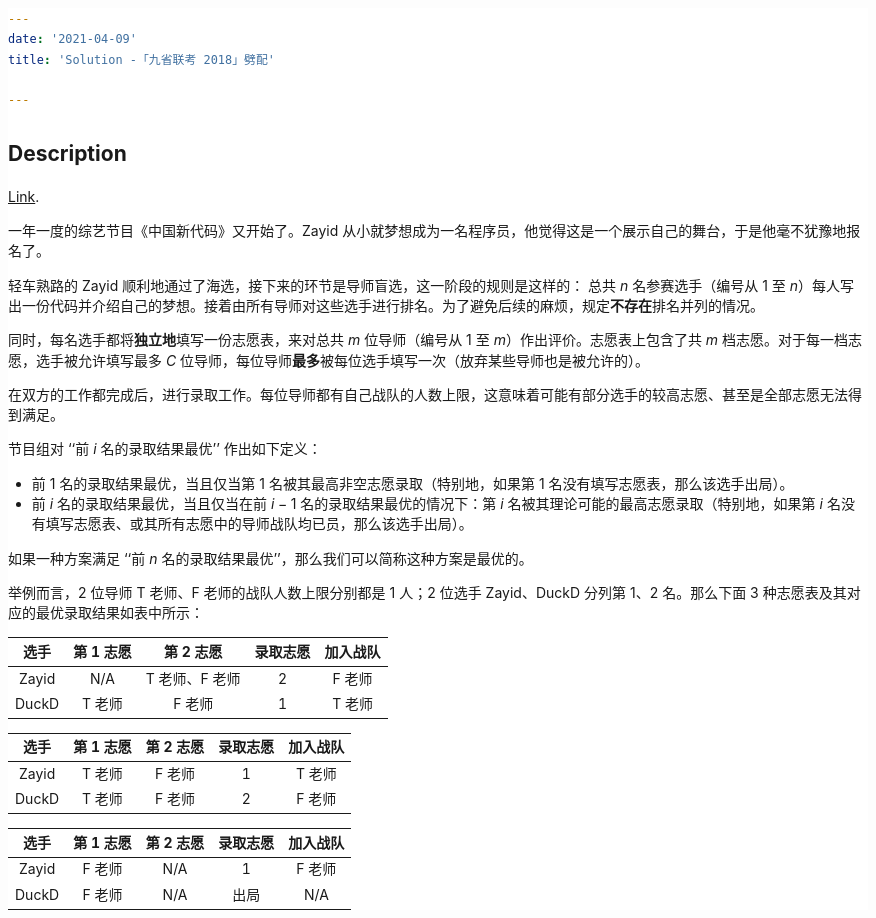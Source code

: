 ```yaml
---
date: '2021-04-09'
title: 'Solution -「九省联考 2018」劈配'

---
```


## Description

[Link](https://loj.ac/p/2477).

一年一度的综艺节目《中国新代码》又开始了。Zayid 从小就梦想成为一名程序员，他觉得这是一个展示自己的舞台，于是他毫不犹豫地报名了。

轻车熟路的 Zayid 顺利地通过了海选，接下来的环节是导师盲选，这一阶段的规则是这样的：
总共 $n$ 名参赛选手（编号从 $1$ 至 $n$）每人写出一份代码并介绍自己的梦想。接着由所有导师对这些选手进行排名。为了避免后续的麻烦，规定**不存在**排名并列的情况。

同时，每名选手都将**独立地**填写一份志愿表，来对总共 $m$ 位导师（编号从 $1$ 至 $m$）作出评价。志愿表上包含了共 $m$ 档志愿。对于每一档志愿，选手被允许填写最多 $C$ 位导师，每位导师**最多**被每位选手填写一次（放弃某些导师也是被允许的）。

在双方的工作都完成后，进行录取工作。每位导师都有自己战队的人数上限，这意味着可能有部分选手的较高志愿、甚至是全部志愿无法得到满足。

节目组对 ‘‘前 $i$ 名的录取结果最优’’ 作出如下定义：
* 前 $1$ 名的录取结果最优，当且仅当第 $1$ 名被其最高非空志愿录取（特别地，如果第 $1$ 名没有填写志愿表，那么该选手出局）。
* 前 $i$ 名的录取结果最优，当且仅当在前 $i − 1$ 名的录取结果最优的情况下：第 $i$ 名被其理论可能的最高志愿录取（特别地，如果第 $i$ 名没有填写志愿表、或其所有志愿中的导师战队均已员，那么该选手出局）。

如果一种方案满足 ‘‘前 $n$ 名的录取结果最优’’，那么我们可以简称这种方案是最优的。

举例而言，$2$ 位导师 T 老师、F 老师的战队人数上限分别都是 $1$ 人；$2$ 位选手 Zayid、DuckD 分列第 $1$、$2$ 名。那么下面 $3$ 种志愿表及其对应的最优录取结果如表中所示：

| 选手 | 第 $1$ 志愿 | 第 $2$ 志愿 | 录取志愿 | 加入战队 |
| :-: | :-: | :-: | :-: | :-: |
| Zayid | N/A | T 老师、F 老师 | 2 | F 老师 |
| DuckD | T 老师 | F 老师 | 1 | T 老师 |

| 选手 | 第 $1$ 志愿 | 第 $2$ 志愿 | 录取志愿 | 加入战队 |
| :-: | :-: | :-: | :-: | :-: |
| Zayid | T 老师 | F 老师 | 1 | T 老师 |
| DuckD | T 老师 | F 老师 | 2 | F 老师 |

| 选手 | 第 $1$ 志愿 | 第 $2$ 志愿 | 录取志愿 | 加入战队 |
| :-: | :-: | :-: | :-: | :-: |
| Zayid | F 老师 | N/A | 1 | F 老师 |
| DuckD | F 老师 | N/A | 出局 | N/A |
